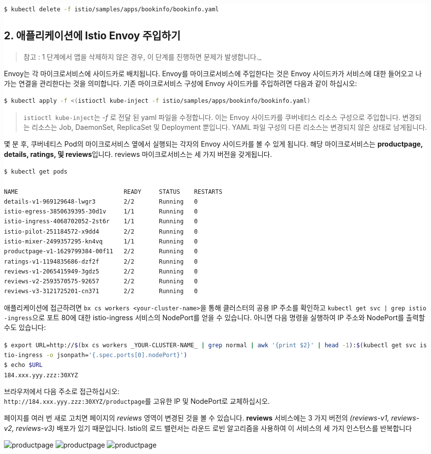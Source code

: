```bash
$ kubectl delete -f istio/samples/apps/bookinfo/bookinfo.yaml
```

## 2. 애플리케이션에 Istio Envoy 주입하기

> 참고 : 1 단계에서 앱을 삭제하지 않은 경우, 이 단계를 진행하면 문제가 발생합니다._

Envoy는 각 마이크로서비스에 사이드카로 배치됩니다. Envoy를 마이크로서비스에 주입한다는 것은 Envoy 사이드카가 서비스에 대한 들어오고 나가는 연결을 관리한다는 것을 의미합니다. 기존 마이크로서비스 구성에 Envoy 사이드카를 주입하려면 다음과 같이 하십시오:

```bash
$ kubectl apply -f <(istioctl kube-inject -f istio/samples/apps/bookinfo/bookinfo.yaml)
```

> `istioctl kube-inject`는 _-f_ 로 전달 된 yaml 파일을 수정합니다. 이는 Envoy 사이드카를 쿠버네티스 리소스 구성으로 주입합니다. 변경되는 리소스는 Job, DaemonSet, ReplicaSet 및 Deployment 뿐입니다. YAML 파일 구성의 다른 리소스는 변경되지 않은 상태로 남게됩니다.

몇 분 후, 쿠버네티스 Pod의 마이크로서비스 옆에서 실행되는 각자의 Envoy 사이드카를 볼 수 있게 됩니다. 해당 마이크로서비스는 **productpage, details, ratings, 및 reviews**입니다. reviews 마이크로서비스는 세 가지 버전을 갖게됩니다.
```
$ kubectl get pods

NAME                              READY     STATUS    RESTARTS
details-v1-969129648-lwgr3        2/2       Running   0       
istio-egress-3850639395-30d1v     1/1       Running   0       
istio-ingress-4068702052-2st6r    1/1       Running   0       
istio-pilot-251184572-x9dd4       2/2       Running   0       
istio-mixer-2499357295-kn4vq      1/1       Running   0       
productpage-v1-1629799384-00f11   2/2       Running   0       
ratings-v1-1194835686-dzf2f       2/2       Running   0       
reviews-v1-2065415949-3gdz5       2/2       Running   0       
reviews-v2-2593570575-92657       2/2       Running   0       
reviews-v3-3121725201-cn371       2/2       Running   0       
```
애플리케이션에 접근하려면 `bx cs workers <your-cluster-name>`을 통해 클러스터의 공용 IP 주소를 확인하고 `kubectl get svc | grep istio-ingress`으로 포트 80에 대한 istio-ingress 서비스의 NodePort를 얻을 수 있습니다. 아니면 다음 명령을 실행하여 IP 주소와 NodePort를 출력할 수도 있습니다:

```bash
$ export URL=http://$(bx cs workers _YOUR-CLUSTER-NAME_ | grep normal | awk '{print $2}' | head -1):$(kubectl get svc istio-ingress -o jsonpath='{.spec.ports[0].nodePort}')
$ echo $URL
184.xxx.yyy.zzz:30XYZ
```

브라우저에서 다음 주소로 접근하십시오:  
`http://184.xxx.yyy.zzz:30XYZ/productpage`를 고유한 IP 및 NodePort로 교체하십시오.

페이지를 여러 번 새로 고치면 페이지의 _reviews_ 영역이 변경된 것을 볼 수 있습니다. **reviews** 서비스에는 3 가지 버전의 _(reviews-v1, reviews-v2, reviews-v3)_ 배포가 있기 때문입니다. Istio의 로드 밸런서는 라운드 로빈 알고리즘을 사용하여 이 서비스의 세 가지 인스턴스를 반복합니다

![productpage](images/none.png)
![productpage](images/black.png)
![productpage](images/red.png)
